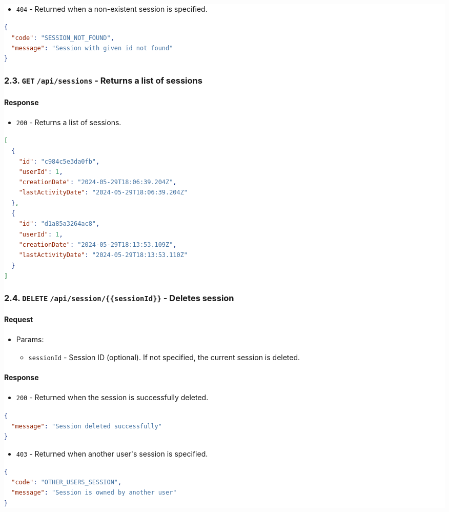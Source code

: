 - `404` - Returned when a non-existent session is specified.

```json
{
  "code": "SESSION_NOT_FOUND",
  "message": "Session with given id not found"
}
```

### 2.3. `GET` `/api/sessions` - Returns a list of sessions

#### Response

- `200` - Returns a list of sessions.

```json
[
  {
    "id": "c984c5e3da0fb",
    "userId": 1,
    "creationDate": "2024-05-29T18:06:39.204Z",
    "lastActivityDate": "2024-05-29T18:06:39.204Z"
  },
  {
    "id": "d1a85a3264ac8",
    "userId": 1,
    "creationDate": "2024-05-29T18:13:53.109Z",
    "lastActivityDate": "2024-05-29T18:13:53.110Z"
  }
]
```

### 2.4. `DELETE` `/api/session/{{sessionId}}` - Deletes session

#### Request

- Params:

  - `sessionId` - Session ID (optional). If not specified, the current session is deleted.

#### Response

- `200` - Returned when the session is successfully deleted.

```json
{
  "message": "Session deleted successfully"
}
```

- `403` - Returned when another user's session is specified.

```json
{
  "code": "OTHER_USERS_SESSION",
  "message": "Session is owned by another user"
}
```
